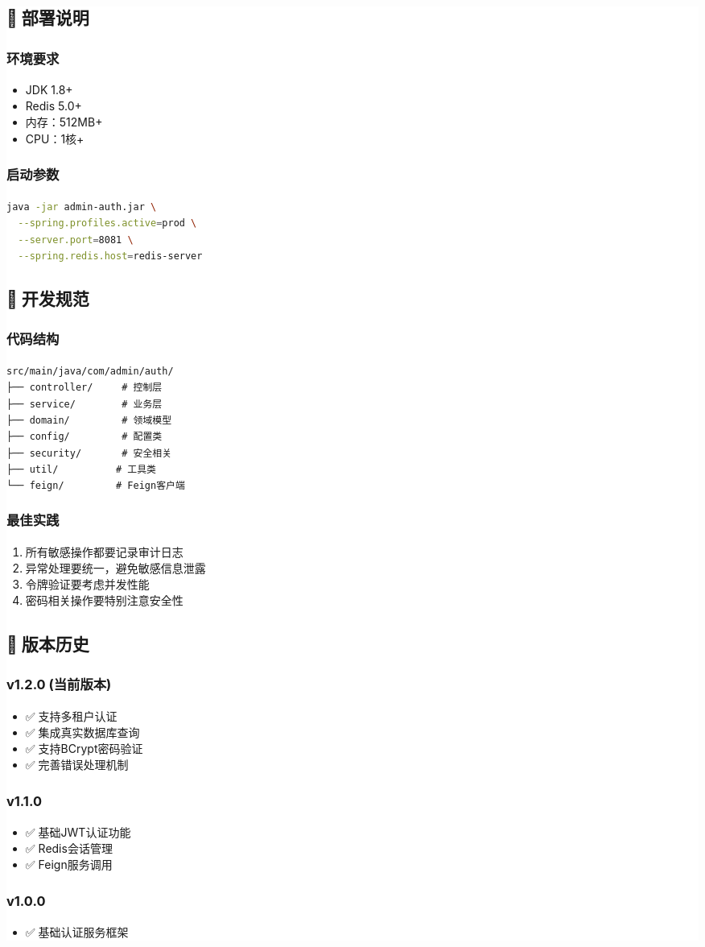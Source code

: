 ## 🔧 部署说明

### 环境要求
- JDK 1.8+
- Redis 5.0+
- 内存：512MB+
- CPU：1核+

### 启动参数
```bash
java -jar admin-auth.jar \
  --spring.profiles.active=prod \
  --server.port=8081 \
  --spring.redis.host=redis-server
```

## 📝 开发规范

### 代码结构
```
src/main/java/com/admin/auth/
├── controller/     # 控制层
├── service/        # 业务层
├── domain/         # 领域模型
├── config/         # 配置类
├── security/       # 安全相关
├── util/          # 工具类
└── feign/         # Feign客户端
```

### 最佳实践
1. 所有敏感操作都要记录审计日志
2. 异常处理要统一，避免敏感信息泄露
3. 令牌验证要考虑并发性能
4. 密码相关操作要特别注意安全性

## 🔄 版本历史

### v1.2.0 (当前版本)
- ✅ 支持多租户认证
- ✅ 集成真实数据库查询
- ✅ 支持BCrypt密码验证
- ✅ 完善错误处理机制

### v1.1.0
- ✅ 基础JWT认证功能
- ✅ Redis会话管理
- ✅ Feign服务调用

### v1.0.0
- ✅ 基础认证服务框架
